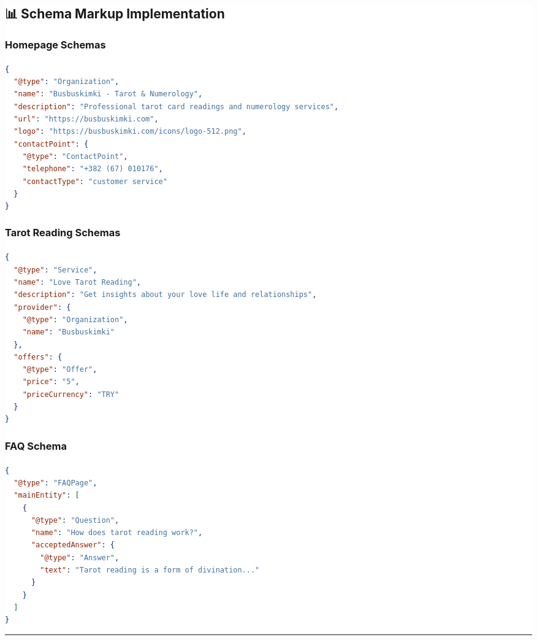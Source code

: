 
## 📊 Schema Markup Implementation

### Homepage Schemas
```json
{
  "@type": "Organization",
  "name": "Busbuskimki - Tarot & Numerology",
  "description": "Professional tarot card readings and numerology services",
  "url": "https://busbuskimki.com",
  "logo": "https://busbuskimki.com/icons/logo-512.png",
  "contactPoint": {
    "@type": "ContactPoint",
    "telephone": "+382 (67) 010176",
    "contactType": "customer service"
  }
}
```

### Tarot Reading Schemas
```json
{
  "@type": "Service",
  "name": "Love Tarot Reading",
  "description": "Get insights about your love life and relationships",
  "provider": {
    "@type": "Organization",
    "name": "Busbuskimki"
  },
  "offers": {
    "@type": "Offer",
    "price": "5",
    "priceCurrency": "TRY"
  }
}
```

### FAQ Schema
```json
{
  "@type": "FAQPage",
  "mainEntity": [
    {
      "@type": "Question",
      "name": "How does tarot reading work?",
      "acceptedAnswer": {
        "@type": "Answer",
        "text": "Tarot reading is a form of divination..."
      }
    }
  ]
}
```

---